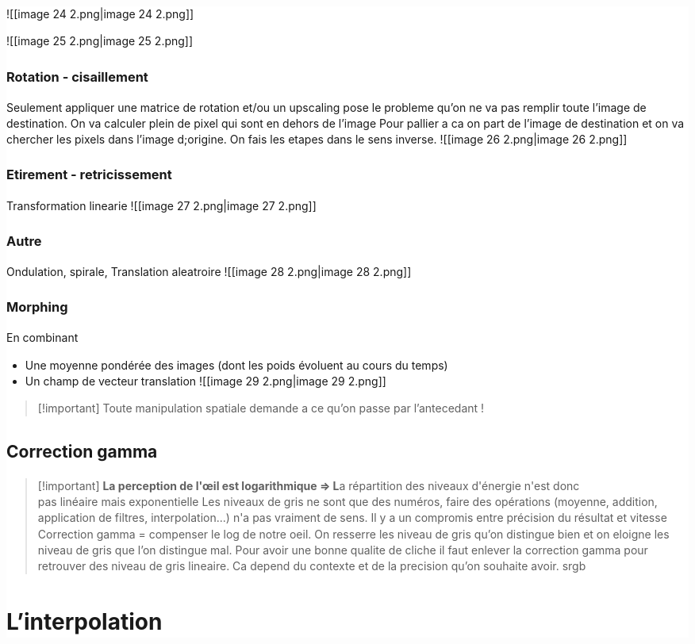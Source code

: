 ![[image 24 2.png|image 24 2.png]]

![[image 25 2.png|image 25 2.png]]

### Rotation - cisaillement
Seulement appliquer une matrice de rotation et/ou un upscaling pose le probleme qu’on ne va pas remplir toute l’image de destination. On va calculer plein de pixel qui sont en dehors de l’image
Pour pallier a ca on part de l’image de destination et on va chercher les pixels dans l’image d;origine. On fais les etapes dans le sens inverse.
![[image 26 2.png|image 26 2.png]]

  
### Etirement - retricissement
Transformation linearie
![[image 27 2.png|image 27 2.png]]

  
### Autre
Ondulation, spirale, Translation aleatroire
![[image 28 2.png|image 28 2.png]]

  
### Morphing
En combinant
- Une moyenne pondérée des images (dont les poids évoluent au cours du temps)
- Un champ de vecteur translation
![[image 29 2.png|image 29 2.png]]

  

> [!important] Toute manipulation spatiale demande a ce qu’on passe par l’antecedant !
  
  
## Correction gamma
  

> [!important] **La perception de l'œil est logarithmique ⇒ L**a répartition des niveaux d'énergie n'est donc<br>pas linéaire mais exponentielle
Les niveaux de gris ne sont que des numéros, faire des opérations (moyenne, addition, application de filtres, interpolation...) n'a pas vraiment de sens.
Il y a un compromis entre précision du résultat et vitesse
Correction gamma = compenser le log de notre oeil. On resserre les niveau de gris qu’on distingue bien et on eloigne les niveau de gris que l’on distingue mal.
Pour avoir une bonne qualite de cliche il faut enlever la correction gamma pour retrouver des niveau de gris lineaire.
Ca depend du contexte et de la precision qu’on souhaite avoir.
srgb
  
  
# L’interpolation
  